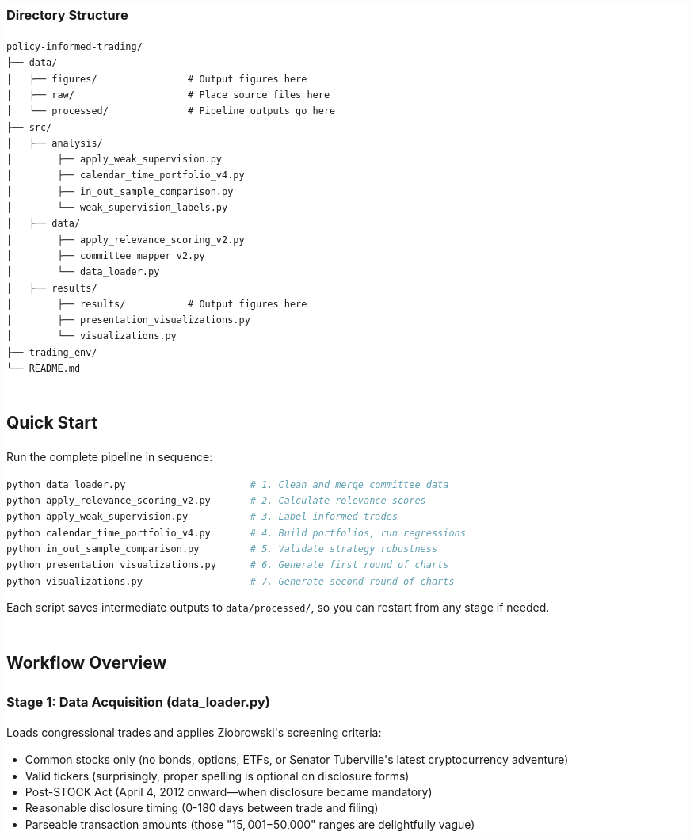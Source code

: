 ### Directory Structure
```
policy-informed-trading/
├── data/
│   ├── figures/                # Output figures here
│   ├── raw/                    # Place source files here
│   └── processed/              # Pipeline outputs go here
├── src/
│   ├── analysis/
│        ├── apply_weak_supervision.py
│        ├── calendar_time_portfolio_v4.py
│        ├── in_out_sample_comparison.py
│        └── weak_supervision_labels.py
│   ├── data/
│        ├── apply_relevance_scoring_v2.py
│        ├── committee_mapper_v2.py
│        └── data_loader.py
│   ├── results/
│        ├── results/           # Output figures here
│        ├── presentation_visualizations.py
│        └── visualizations.py
├── trading_env/
└── README.md
```

---

## Quick Start

Run the complete pipeline in sequence:

```bash
python data_loader.py                      # 1. Clean and merge committee data
python apply_relevance_scoring_v2.py       # 2. Calculate relevance scores
python apply_weak_supervision.py           # 3. Label informed trades
python calendar_time_portfolio_v4.py       # 4. Build portfolios, run regressions
python in_out_sample_comparison.py         # 5. Validate strategy robustness
python presentation_visualizations.py      # 6. Generate first round of charts
python visualizations.py                   # 7. Generate second round of charts
```

Each script saves intermediate outputs to `data/processed/`, so you can restart from any stage if needed.

---

## Workflow Overview

### Stage 1: Data Acquisition (data_loader.py)

Loads congressional trades and applies Ziobrowski's screening criteria:
- Common stocks only (no bonds, options, ETFs, or Senator Tuberville's latest cryptocurrency adventure)
- Valid tickers (surprisingly, proper spelling is optional on disclosure forms)
- Post-STOCK Act (April 4, 2012 onward—when disclosure became mandatory)
- Reasonable disclosure timing (0-180 days between trade and filing)
- Parseable transaction amounts (those "$15,001-$50,000" ranges are delightfully vague)
